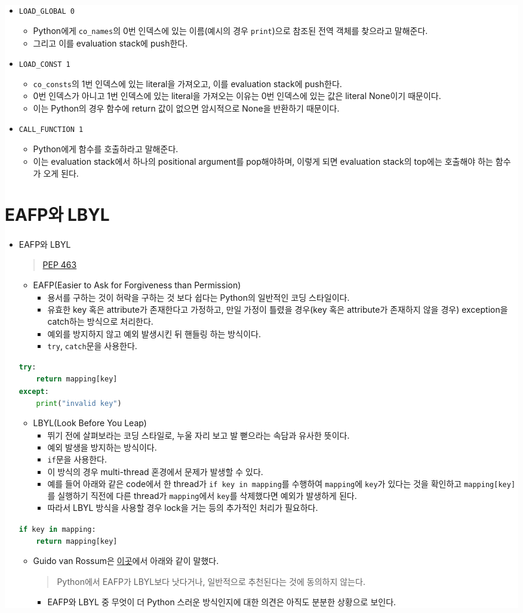   - `LOAD_GLOBAL 0`
    - Python에게 `co_names`의 0번 인덱스에 있는 이름(예시의 경우 `print`)으로 참조된 전역 객체를 찾으라고 말해준다.
    - 그리고 이를 evaluation stack에 push한다.
  - `LOAD_CONST 1`
    - `co_consts`의 1번 인덱스에 있는 literal을 가져오고, 이를 evaluation stack에 push한다.
    - 0번 인덱스가 아니고 1번 인덱스에 있는 literal을 가져오는 이유는 0번 인덱스에 있는 값은 literal None이기 때문이다.
    - 이는 Python의 경우 함수에 return 값이 없으면 암시적으로 None을 반환하기 때문이다.

  - `CALL_FUNCTION 1`
    - Python에게 함수를 호출하라고 말해준다.
    - 이는 evaluation stack에서 하나의 positional argument를 pop해야하며, 이렇게 되면 evaluation stack의 top에는 호출해야 하는 함수가 오게 된다.



# EAFP와 LBYL

- EAFP와 LBYL

  > [PEP 463](https://peps.python.org/pep-0463/)

  - EAFP(Easier to Ask for Forgiveness than Permission)
    - 용서를 구하는 것이 허락을 구하는 것 보다 쉽다는 Python의 일반적인 코딩 스타일이다.
    - 유효한 key 혹은 attribute가 존재한다고 가정하고, 만일 가정이 틀렸을 경우(key 혹은 attribute가 존재하지 않을 경우) exception을 catch하는 방식으로 처리한다.
    - 예외를 방지하지 않고 예외 발생시킨 뒤 핸들링 하는 방식이다.
    - `try`, `catch`문을 사용한다.

  ```python
  try:
      return mapping[key]
  except:
      print("invalid key")
  ```

  - LBYL(Look Before You Leap)
    - 뛰기 전에 살펴보라는 코딩 스타일로, 누울 자리 보고 발 뻗으라는 속담과 유사한 뜻이다.
    - 예외 발생을 방지하는 방식이다.
    - `if`문을 사용한다.
    - 이 방식의 경우 multi-thread 혼경에서 문제가 발생할 수 있다.
    - 예를 들어 아래와 같은 code에서 한 thread가 `if key in mapping`를 수행하여 `mapping`에 `key`가 있다는 것을 확인하고 `mapping[key]`를 실행하기 직전에 다른 thread가 `mapping`에서 `key`를 삭제했다면 예외가 발생하게 된다.
    - 따라서 LBYL 방식을 사용할 경우 lock을 거는 등의 추가적인 처리가 필요하다.

  ```python
  if key in mapping:
      return mapping[key]
  ```

  - Guido van Rossum은 [이곳](https://mail.python.org/pipermail/python-dev/2014-March/133118.html)에서 아래와 같이 말했다.

    > Python에서 EAFP가 LBYL보다 낫다거나, 일반적으로 추천된다는 것에 동의하지 않는다.

    - EAFP와 LBYL 중 무엇이 더 Python 스러운 방식인지에 대한 의견은 아직도 분분한 상황으로 보인다.

